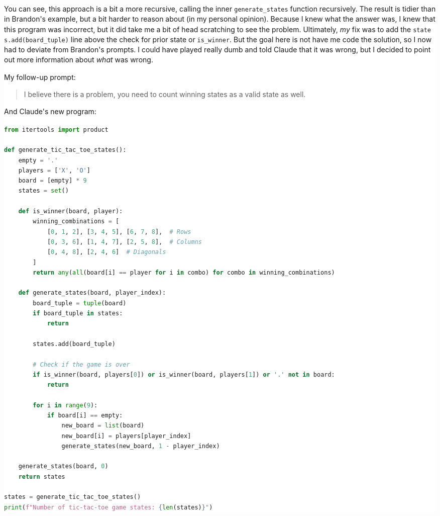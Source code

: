 ```python
```

You can see, this approach is a bit a more recursive, calling the inner `generate_states` function recursively. The result is tidier than in Brandon's example, but a bit harder to reason about (in my personal opinion). Because I knew what the answer was, I knew that this program was incorrect, but it did take me a bit of head scratching to see the problem. Ultimately, *my* fix was to add the `states.add(board_tuple)` line above the check for prior state or `is_winner`. But the goal here is not have me code the solution, so I now had to deviate from Brandon's prompts. I could have played really dumb and told Claude that it was wrong, but I decided to point out more information about *what* was wrong.

My follow-up prompt:

> I believe there is a problem, you need to count winning states as a valid state as well.

And Claude's new program:

```python
from itertools import product

def generate_tic_tac_toe_states():
    empty = '.'
    players = ['X', 'O']
    board = [empty] * 9
    states = set()

    def is_winner(board, player):
        winning_combinations = [
            [0, 1, 2], [3, 4, 5], [6, 7, 8],  # Rows
            [0, 3, 6], [1, 4, 7], [2, 5, 8],  # Columns
            [0, 4, 8], [2, 4, 6]  # Diagonals
        ]
        return any(all(board[i] == player for i in combo) for combo in winning_combinations)

    def generate_states(board, player_index):
        board_tuple = tuple(board)
        if board_tuple in states:
            return

        states.add(board_tuple)

        # Check if the game is over
        if is_winner(board, players[0]) or is_winner(board, players[1]) or '.' not in board:
            return

        for i in range(9):
            if board[i] == empty:
                new_board = list(board)
                new_board[i] = players[player_index]
                generate_states(new_board, 1 - player_index)

    generate_states(board, 0)
    return states

states = generate_tic_tac_toe_states()
print(f"Number of tic-tac-toe game states: {len(states)}")
```
